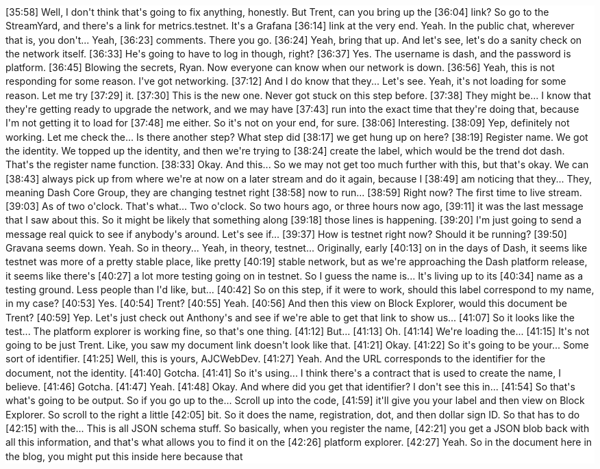 [35:58] Well, I don't think that's going to fix anything, honestly. But Trent, can you bring up the
[36:04] link? So go to the StreamYard, and there's a link for metrics.testnet. It's a Grafana
[36:14] link at the very end. Yeah. In the public chat, wherever that is, you don't... Yeah,
[36:23] comments. There you go.
[36:24] Yeah, bring that up. And let's see, let's do a sanity check on the network itself.
[36:33] He's going to have to log in though, right?
[36:37] Yes. The username is dash, and the password is platform.
[36:45] Blowing the secrets, Ryan. Now everyone can know when our network is down.
[36:56] Yeah, this is not responding for some reason. I've got networking.
[37:12] And I do know that they... Let's see. Yeah, it's not loading for some reason. Let me try
[37:29] it.
[37:30] This is the new one. Never got stuck on this step before.
[37:38] They might be... I know that they're getting ready to upgrade the network, and we may have
[37:43] run into the exact time that they're doing that, because I'm not getting it to load for
[37:48] me either. So it's not on your end, for sure.
[38:06] Interesting.
[38:09] Yep, definitely not working. Let me check the... Is there another step? What step did
[38:17] we get hung up on here?
[38:19] Register name. We got the identity. We topped up the identity, and then we're trying to
[38:24] create the label, which would be the trend dot dash. That's the register name function.
[38:33] Okay. And this... So we may not get too much further with this, but that's okay. We can
[38:43] always pick up from where we're at now on a later stream and do it again, because I
[38:49] am noticing that they... They, meaning Dash Core Group, they are changing testnet right
[38:58] now to run...
[38:59] Right now? The first time to live stream.
[39:03] As of two o'clock. That's what... Two o'clock. So two hours ago, or three hours now ago,
[39:11] it was the last message that I saw about this. So it might be likely that something along
[39:18] those lines is happening.
[39:20] I'm just going to send a message real quick to see if anybody's around. Let's see if...
[39:37] How is testnet right now? Should it be running?
[39:50] Gravana seems down. Yeah. So in theory... Yeah, in theory, testnet... Originally, early
[40:13] on in the days of Dash, it seems like testnet was more of a pretty stable place, like pretty
[40:19] stable network, but as we're approaching the Dash platform release, it seems like there's
[40:27] a lot more testing going on in testnet. So I guess the name is... It's living up to its
[40:34] name as a testing ground. Less people than I'd like, but...
[40:42] So on this step, if it were to work, should this label correspond to my name, in my case?
[40:53] Yes.
[40:54] Trent?
[40:55] Yeah.
[40:56] And then this view on Block Explorer, would this document be Trent?
[40:59] Yep. Let's just check out Anthony's and see if we're able to get that link to show us...
[41:07] So it looks like the test... The platform explorer is working fine, so that's one thing.
[41:12] But...
[41:13] Oh.
[41:14] We're loading the...
[41:15] It's not going to be just Trent. Like, you saw my document link doesn't look like that.
[41:21] Okay.
[41:22] So it's going to be your... Some sort of identifier.
[41:25] Well, this is yours, AJCWebDev.
[41:27] Yeah. And the URL corresponds to the identifier for the document, not the identity.
[41:40] Gotcha.
[41:41] So it's using... I think there's a contract that is used to create the name, I believe.
[41:46] Gotcha.
[41:47] Yeah.
[41:48] Okay. And where did you get that identifier? I don't see this in...
[41:54] So that's what's going to be output. So if you go up to the... Scroll up into the code,
[41:59] it'll give you your label and then view on Block Explorer. So scroll to the right a little
[42:05] bit. So it does the name, registration, dot, and then dollar sign ID. So that has to do
[42:15] with the... This is all JSON schema stuff. So basically, when you register the name,
[42:21] you get a JSON blob back with all this information, and that's what allows you to find it on the
[42:26] platform explorer.
[42:27] Yeah. So in the document here in the blog, you might put this inside here because that